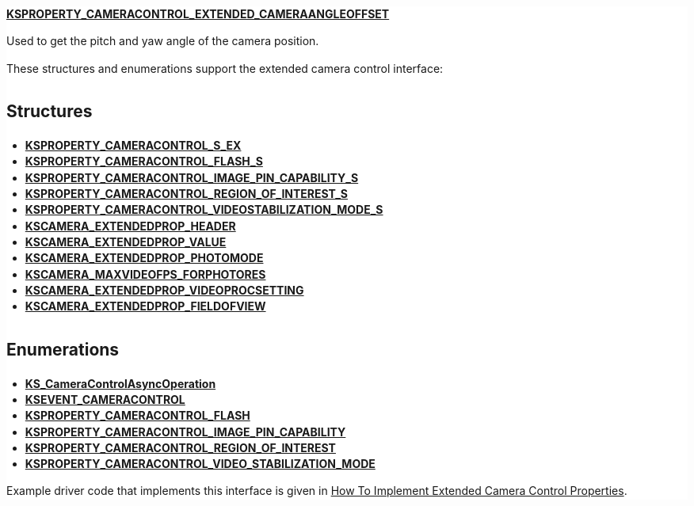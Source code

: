 <td><p><a href="" id="ksproperty-cameracontrol-extended-cameraangleoffset"></a><a href="https://msdn.microsoft.com/library/windows/hardware/dn567571" data-raw-source="[&lt;strong&gt;KSPROPERTY_CAMERACONTROL_EXTENDED_CAMERAANGLEOFFSET&lt;/strong&gt;](https://msdn.microsoft.com/library/windows/hardware/dn567571)"><strong>KSPROPERTY_CAMERACONTROL_EXTENDED_CAMERAANGLEOFFSET</strong></a></p></td>
<td><p>Used to get the pitch and yaw angle of the camera position.</p></td>
</tr>
</tbody>
</table>

 

These structures and enumerations support the extended camera control interface:

## Structures


-   [**KSPROPERTY\_CAMERACONTROL\_S\_EX**](https://msdn.microsoft.com/library/windows/hardware/jj151593)
-   [**KSPROPERTY\_CAMERACONTROL\_FLASH\_S**](https://msdn.microsoft.com/library/windows/hardware/jj151590)
-   [**KSPROPERTY\_CAMERACONTROL\_IMAGE\_PIN\_CAPABILITY\_S**](https://msdn.microsoft.com/library/windows/hardware/jj553707)
-   [**KSPROPERTY\_CAMERACONTROL\_REGION\_OF\_INTEREST\_S**](https://msdn.microsoft.com/library/windows/hardware/jj151592)
-   [**KSPROPERTY\_CAMERACONTROL\_VIDEOSTABILIZATION\_MODE\_S**](https://msdn.microsoft.com/library/windows/hardware/jj151594)
-   [**KSCAMERA\_EXTENDEDPROP\_HEADER**](https://docs.microsoft.com/windows-hardware/drivers/ddi/content/ksmedia/ns-ksmedia-tagkscamera_extendedprop_header)
-   [**KSCAMERA\_EXTENDEDPROP\_VALUE**](https://docs.microsoft.com/windows-hardware/drivers/ddi/content/ksmedia/ns-ksmedia-tagkscamera_extendedprop_value)
-   [**KSCAMERA\_EXTENDEDPROP\_PHOTOMODE**](https://docs.microsoft.com/windows-hardware/drivers/ddi/content/ksmedia/ns-ksmedia-tagkscamera_extendedprop_photomode)
-   [**KSCAMERA\_MAXVIDEOFPS\_FORPHOTORES**](https://docs.microsoft.com/windows-hardware/drivers/ddi/content/ksmedia/ns-ksmedia-tagkscamera_maxvideofps_forphotores)
-   [**KSCAMERA\_EXTENDEDPROP\_VIDEOPROCSETTING**](https://msdn.microsoft.com/library/windows/hardware/dn567566)
-   [**KSCAMERA\_EXTENDEDPROP\_FIELDOFVIEW**](https://msdn.microsoft.com/library/windows/hardware/dn567562)

## Enumerations


-   [**KS\_CameraControlAsyncOperation**](https://msdn.microsoft.com/library/windows/hardware/jj151596)
-   [**KSEVENT\_CAMERACONTROL**](https://msdn.microsoft.com/library/windows/hardware/jj151587)
-   [**KSPROPERTY\_CAMERACONTROL\_FLASH**](https://msdn.microsoft.com/library/windows/hardware/jj151589)
-   [**KSPROPERTY\_CAMERACONTROL\_IMAGE\_PIN\_CAPABILITY**](https://msdn.microsoft.com/library/windows/hardware/jj553705)
-   [**KSPROPERTY\_CAMERACONTROL\_REGION\_OF\_INTEREST**](https://msdn.microsoft.com/library/windows/hardware/jj151591)
-   [**KSPROPERTY\_CAMERACONTROL\_VIDEO\_STABILIZATION\_MODE**](https://msdn.microsoft.com/library/windows/hardware/jj151595)

Example driver code that implements this interface is given in [How To Implement Extended Camera Control Properties](how-to-implement-extended-camera-control-properties.md).

 

 




